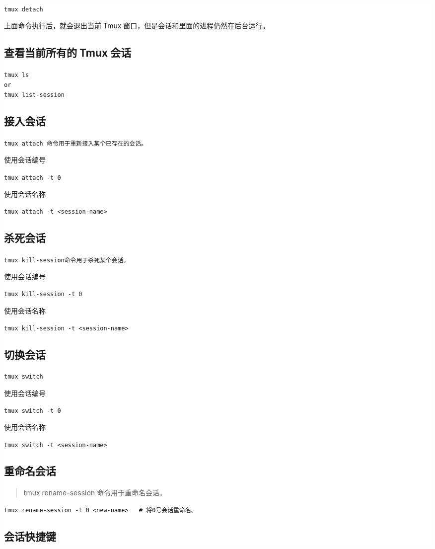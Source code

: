 
	tmux detach


上面命令执行后，就会退出当前 Tmux 窗口，但是会话和里面的进程仍然在后台运行。

## 查看当前所有的 Tmux 会话


	tmux ls
	or
	tmux list-session


## 接入会话

	tmux attach 命令用于重新接入某个已存在的会话。

使用会话编号

	tmux attach -t 0

使用会话名称

	tmux attach -t <session-name>

## 杀死会话

	tmux kill-session命令用于杀死某个会话。


使用会话编号

	tmux kill-session -t 0

使用会话名称

	tmux kill-session -t <session-name>

## 切换会话

	tmux switch

使用会话编号

	tmux switch -t 0

使用会话名称

	tmux switch -t <session-name>


## 重命名会话

> tmux rename-session 命令用于重命名会话。

	tmux rename-session -t 0 <new-name>   # 将0号会话重命名。

## 会话快捷键
